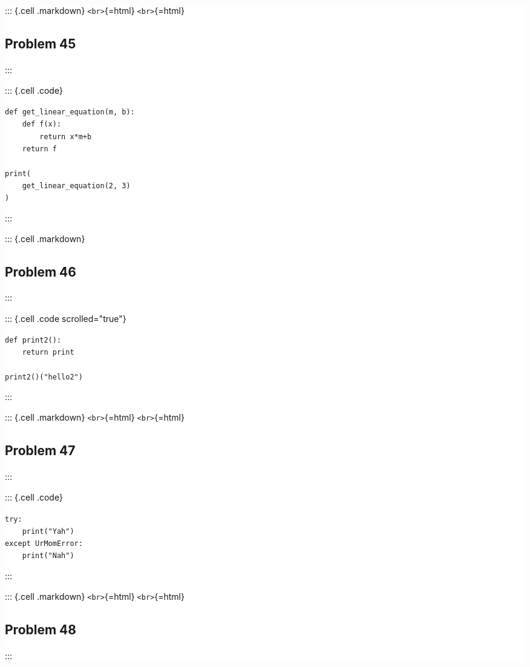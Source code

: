 ::: {.cell .markdown}
`<br>`{=html} `<br>`{=html}

## Problem 45
:::

::: {.cell .code}
``` {.python}
def get_linear_equation(m, b):
    def f(x):
        return x*m+b
    return f

print(
    get_linear_equation(2, 3)
) 
```
:::

::: {.cell .markdown}
## Problem 46
:::

::: {.cell .code scrolled="true"}
``` {.python}
def print2():
    return print

print2()("hello2") 
```
:::

::: {.cell .markdown}
`<br>`{=html} `<br>`{=html}

## Problem 47
:::

::: {.cell .code}
``` {.python}
try:
    print("Yah")
except UrMomError:
    print("Nah")
```
:::

::: {.cell .markdown}
`<br>`{=html} `<br>`{=html}

## Problem 48
:::
